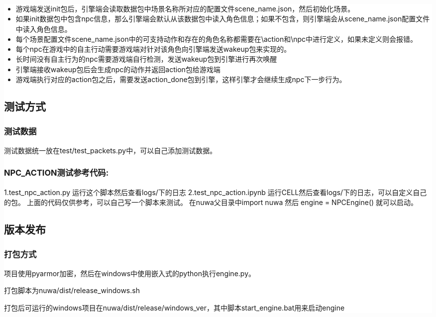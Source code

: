 - 游戏端发送init包后，引擎端会读取数据包中场景名称所对应的配置文件scene_name.json，然后初始化场景。
- 如果init数据包中包含npc信息，那么引擎端会默认从该数据包中读入角色信息；如果不包含，则引擎端会从scene_name.json配置文件中读入角色信息。
- 每个场景配置文件scene_name.json中的可支持动作和存在的角色名称都需要在\action和\npc中进行定义，如果未定义则会报错。
- 每个npc在游戏中的自主行动需要游戏端对针对该角色向引擎端发送wakeup包来实现的。
 - 长时间没有自主行为的npc需要游戏端自行检测，发送wakeup包到引擎进行再次唤醒
 - 引擎端接收wakeup包后会生成npc的动作并返回action包给游戏端
 - 游戏端执行对应的action包之后，需要发送action_done包到引擎，这样引擎才会继续生成npc下一步行为。

## 测试方式

### 测试数据
测试数据统一放在test/test_packets.py中，可以自己添加测试数据。

### NPC_ACTION测试参考代码:
1.test_npc_action.py
运行这个脚本然后查看logs/下的日志
2.test_npc_action.ipynb
运行CELL然后查看logs/下的日志，可以自定义自己的包。
上面的代码仅供参考，可以自己写一个脚本来测试。
在nuwa父目录中import nuwa 然后 engine = NPCEngine() 就可以启动。


## 版本发布

### 打包方式

项目使用pyarmor加密，然后在windows中使用嵌入式的python执行engine.py。

打包脚本为nuwa/dist/release_windows.sh

打包后可运行的windows项目在nuwa/dist/release/windows_ver，其中脚本start_engine.bat用来启动engine